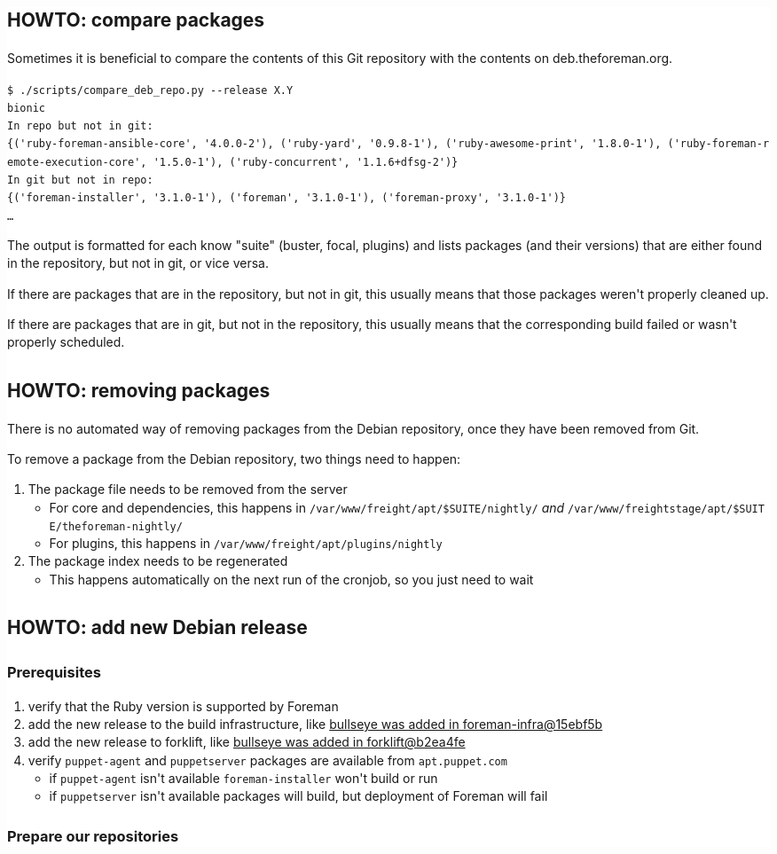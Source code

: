## HOWTO: compare packages

Sometimes it is beneficial to compare the contents of this Git repository with the contents on deb.theforeman.org.

```console
$ ./scripts/compare_deb_repo.py --release X.Y
bionic
In repo but not in git:
{('ruby-foreman-ansible-core', '4.0.0-2'), ('ruby-yard', '0.9.8-1'), ('ruby-awesome-print', '1.8.0-1'), ('ruby-foreman-remote-execution-core', '1.5.0-1'), ('ruby-concurrent', '1.1.6+dfsg-2')}
In git but not in repo:
{('foreman-installer', '3.1.0-1'), ('foreman', '3.1.0-1'), ('foreman-proxy', '3.1.0-1')}
…
```

The output is formatted for each know "suite" (buster, focal, plugins) and lists packages (and their versions) that are either found in the repository, but not in git, or vice versa.

If there are packages that are in the repository, but not in git, this usually means that those packages weren't properly cleaned up.

If there are packages that are in git, but not in the repository, this usually means that the corresponding build failed or wasn't properly scheduled.

## HOWTO: removing packages

There is no automated way of removing packages from the Debian repository, once they have been removed from Git.

To remove a package from the Debian repository, two things need to happen:
1. The package file needs to be removed from the server
    * For core and dependencies, this happens in `/var/www/freight/apt/$SUITE/nightly/` *and* `/var/www/freightstage/apt/$SUITE/theforeman-nightly/`
    * For plugins, this happens in `/var/www/freight/apt/plugins/nightly`
1. The package index needs to be regenerated
    * This happens automatically on the next run of the cronjob, so you just need to wait

## HOWTO: add new Debian release

### Prerequisites

1. verify that the Ruby version is supported by Foreman
1. add the new release to the build infrastructure, like [bullseye was added in foreman-infra@15ebf5b](https://github.com/theforeman/foreman-infra/commit/15ebf5bdf553d4af2e4ff87ac89b8e39b124a706)
1. add the new release to forklift, like [bullseye was added in forklift@b2ea4fe](https://github.com/theforeman/forklift/commit/b2ea4fead5f247358e2a23a49e16f1bef3b5f9b8)
1. verify `puppet-agent` and `puppetserver` packages are available from `apt.puppet.com`
    * if `puppet-agent` isn't available `foreman-installer` won't build or run
    * if `puppetserver` isn't available packages will build, but deployment of Foreman will fail

### Prepare our repositories
